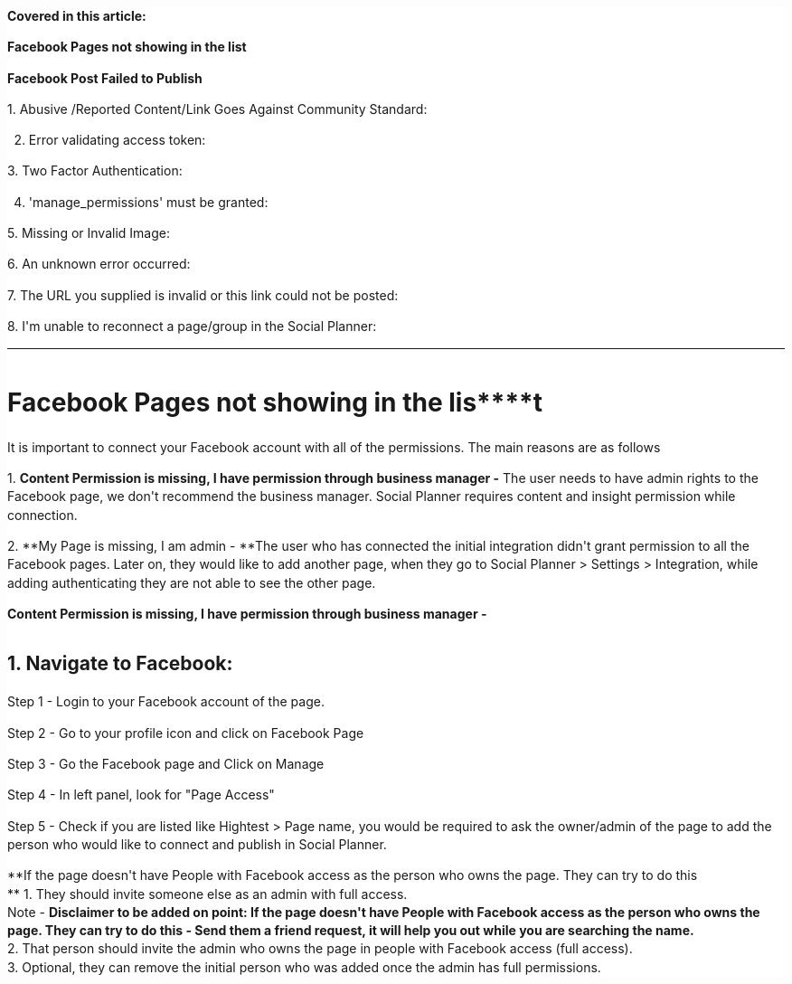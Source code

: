 **Covered in this article:**

**Facebook Pages not showing in the list**

**Facebook Post Failed to Publish**

1\. Abusive /Reported Content/Link Goes Against Community Standard:

2. Error validating access token:

3\. Two Factor Authentication:

4. 'manage_permissions' must be granted:

5\. Missing or Invalid Image:

6\. An unknown error occurred: 

7\. The URL you supplied is invalid or this link could not be posted:

8\. I'm unable to reconnect a page/group in the Social Planner:

* * *

# **Facebook Pages not showing in the lis****t**

It is important to connect your Facebook account with all of the permissions. The main reasons are as follows   
  
1\. **Content Permission is missing, I have permission through business manager -** The user needs to have admin rights to the Facebook page, we don't recommend the business manager. Social Planner requires content and insight permission while connection.  
  
2\. **My Page is missing, I am admin -  **The user who has connected the initial integration didn't grant permission to all the Facebook pages. Later on, they would like to add another page, when they go to Social Planner > Settings > Integration, while adding authenticating they are not able to see the other page.   
  
**Content Permission is missing, I have permission through business manager -**  

## **1.** Navigate to Facebook:

Step 1 - Login to your Facebook account of the page.

Step 2 - Go to your profile icon and click on Facebook Page

Step 3 - Go the Facebook page and Click on Manage

Step 4 - In left panel, look for "Page Access"  

Step 5 - Check if you are listed like Hightest > Page name, you would be required to ask the owner/admin of the page to add the person who would like to connect and publish in Social Planner.

**If the page doesn't have People with Facebook access as the person who owns the page. They can try to do this  
** 1\. They should invite someone else as an admin with full access.  
Note - **Disclaimer to be added on point: If the page doesn't have People with Facebook access as the person who owns the page. They can try to do this - Send them a friend request, it will help you out while you are searching the name.**  
2\. That person should invite the admin who owns the page in people with Facebook access (full access).  
3\. Optional, they can remove the initial person who was added once the admin has full permissions.
